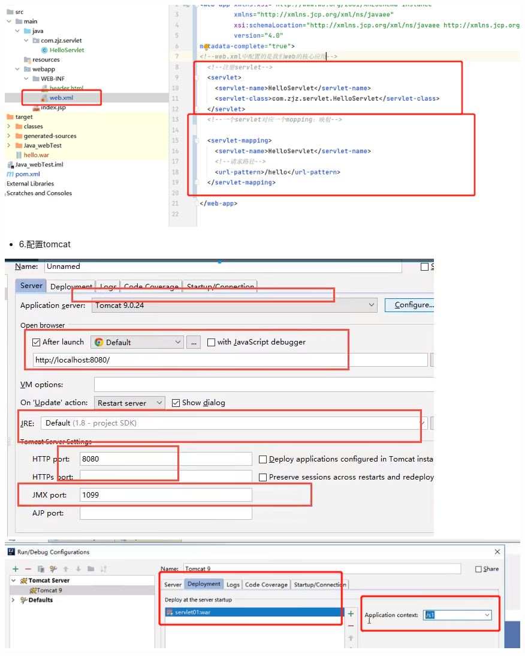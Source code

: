     
![img_18.png](img_18.png)
       
- 6.配置tomcat

![img_19.png](img_19.png) ![img_20.png](img_20.png)
  